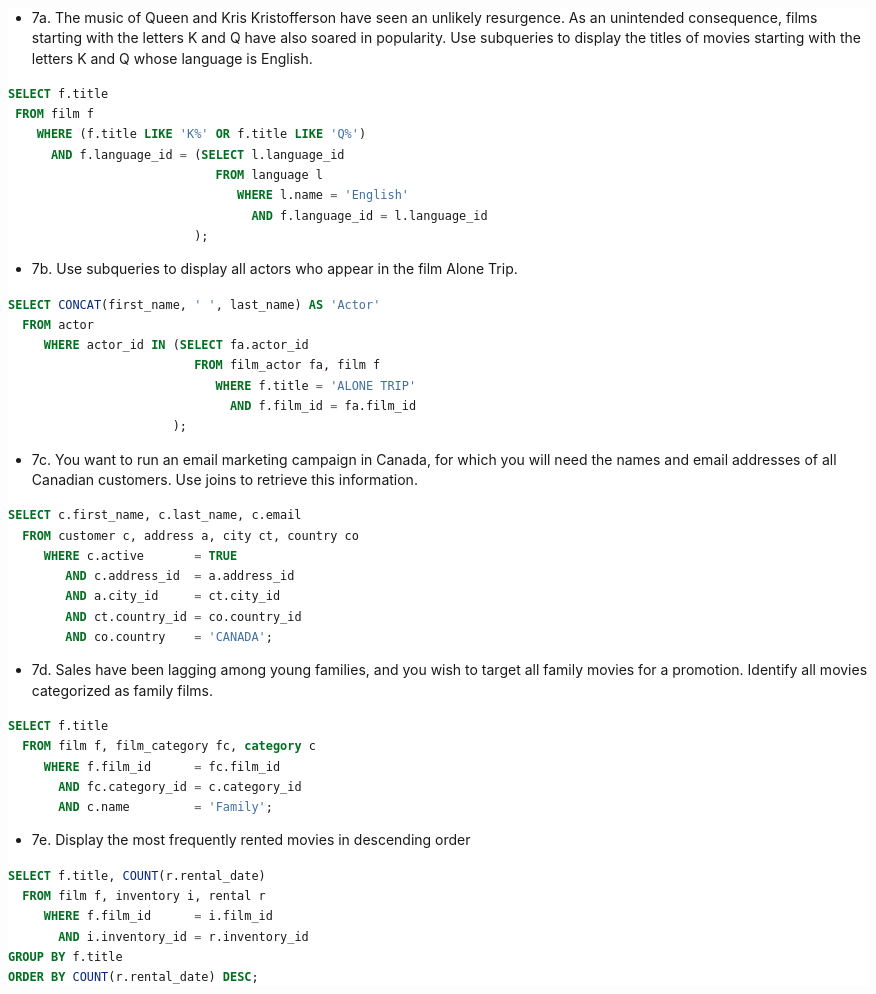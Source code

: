 +  7a. The music of Queen and Kris Kristofferson have seen an unlikely resurgence. As an unintended consequence, films starting with the letters K and Q have also soared in popularity. Use subqueries to display the titles of movies starting with the letters K and Q whose language is English.

~~~sql
SELECT f.title
 FROM film f
    WHERE (f.title LIKE 'K%' OR f.title LIKE 'Q%')
      AND f.language_id = (SELECT l.language_id
                             FROM language l
                                WHERE l.name = 'English'
                                  AND f.language_id = l.language_id
                          );
~~~

+ 7b. Use subqueries to display all actors who appear in the film Alone Trip.

~~~sql
SELECT CONCAT(first_name, ' ', last_name) AS 'Actor'
  FROM actor 
     WHERE actor_id IN (SELECT fa.actor_id
                          FROM film_actor fa, film f
                             WHERE f.title = 'ALONE TRIP'
                               AND f.film_id = fa.film_id
                       );
~~~

+ 7c. You want to run an email marketing campaign in Canada, for which you will need the names and email addresses of all Canadian customers. Use joins to retrieve this information.

~~~sql
SELECT c.first_name, c.last_name, c.email
  FROM customer c, address a, city ct, country co
     WHERE c.active       = TRUE
        AND c.address_id  = a.address_id
        AND a.city_id     = ct.city_id
        AND ct.country_id = co.country_id
        AND co.country    = 'CANADA';
~~~

+ 7d. Sales have been lagging among young families, and you wish to target all family movies for a promotion. Identify all movies categorized as family films.        

~~~sql
SELECT f.title
  FROM film f, film_category fc, category c
     WHERE f.film_id      = fc.film_id
       AND fc.category_id = c.category_id
       AND c.name         = 'Family';
~~~

+ 7e. Display the most frequently rented movies in descending order
~~~sql
SELECT f.title, COUNT(r.rental_date)
  FROM film f, inventory i, rental r
     WHERE f.film_id      = i.film_id
       AND i.inventory_id = r.inventory_id
GROUP BY f.title
ORDER BY COUNT(r.rental_date) DESC;
~~~
